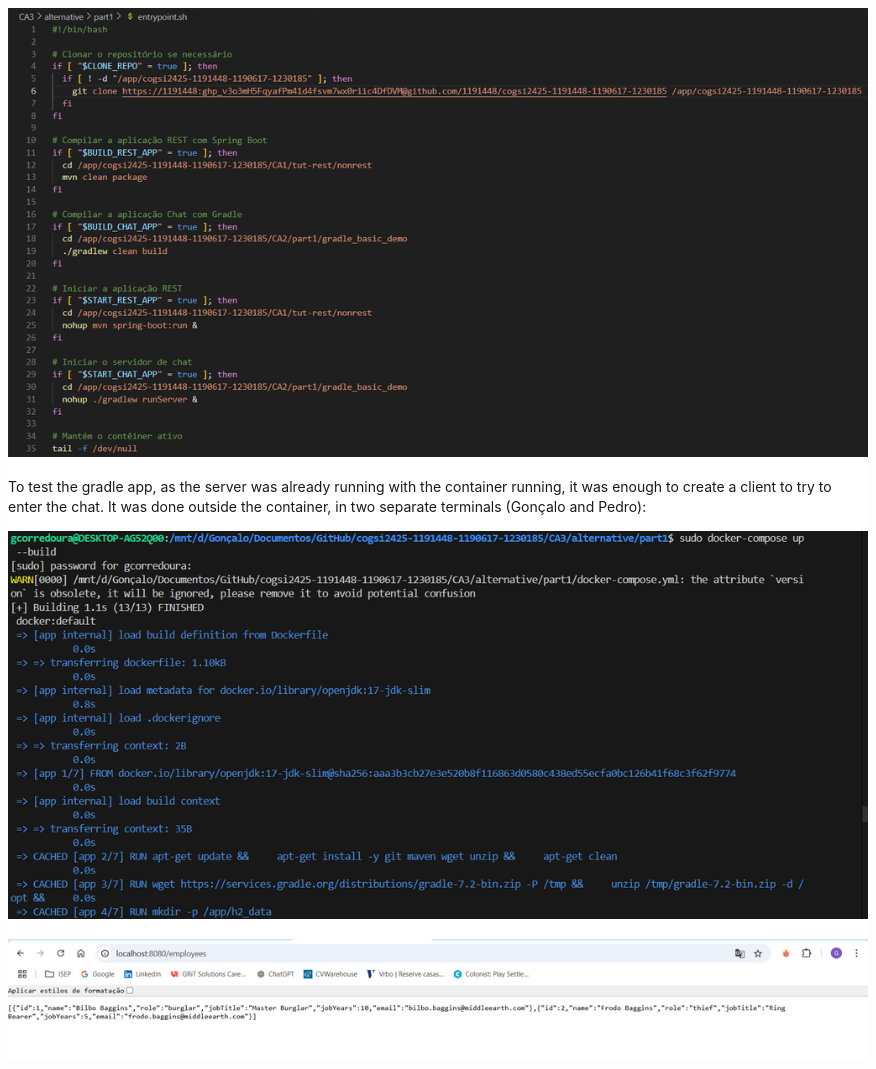 ![1](img/alternative-part1-8.png)

To test the gradle app, as the server was already running with the container running, it was enough to create a client to try to enter the chat. It was done outside the container, in two separate terminals (Gonçalo and Pedro):

![1](img/alternative-part1-9.png)

![1](img/alternative-part1-10.png)
